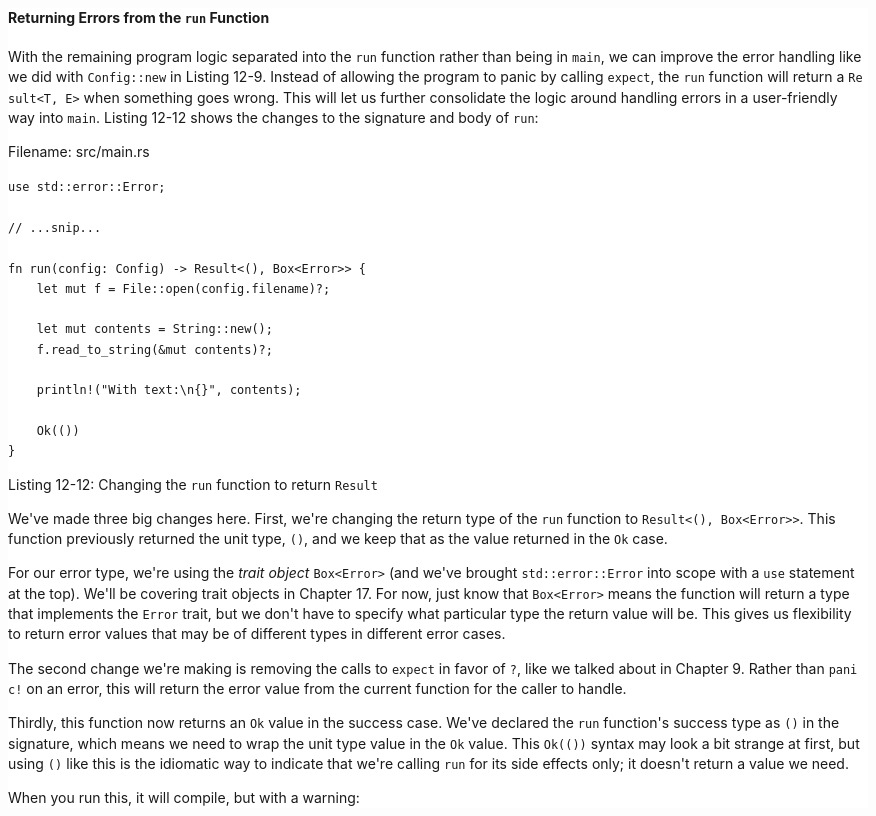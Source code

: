 #### Returning Errors from the `run` Function

With the remaining program logic separated into the `run` function rather than
being in `main`, we can improve the error handling like we did with
`Config::new` in Listing 12-9. Instead of allowing the program to panic by
calling `expect`, the `run` function will return a `Result<T, E>` when
something goes wrong. This will let us further consolidate the logic around
handling errors in a user-friendly way into `main`. Listing 12-12 shows the
changes to the signature and body of `run`:

Filename: src/main.rs

```
use std::error::Error;

// ...snip...

fn run(config: Config) -> Result<(), Box<Error>> {
    let mut f = File::open(config.filename)?;

    let mut contents = String::new();
    f.read_to_string(&mut contents)?;

    println!("With text:\n{}", contents);

    Ok(())
}
```

Listing 12-12: Changing the `run` function to return `Result`

We've made three big changes here. First, we're changing the return type of the
`run` function to `Result<(), Box<Error>>`. This function previously returned
the unit type, `()`, and we keep that as the value returned in the `Ok` case.

For our error type, we're using the *trait object* `Box<Error>` (and we've
brought `std::error::Error` into scope with a `use` statement at the top).
We'll be covering trait objects in Chapter 17. For now, just know that
`Box<Error>` means the function will return a type that implements the `Error`
trait, but we don't have to specify what particular type the return value will
be. This gives us flexibility to return error values that may be of different
types in different error cases.

The second change we're making is removing the calls to `expect` in favor of
`?`, like we talked about in Chapter 9. Rather than `panic!` on an error, this
will return the error value from the current function for the caller to handle.

Thirdly, this function now returns an `Ok` value in the success case. We've
declared the `run` function's success type as `()` in the signature, which
means we need to wrap the unit type value in the `Ok` value. This `Ok(())`
syntax may look a bit strange at first, but using `()` like this is the
idiomatic way to indicate that we're calling `run` for its side effects only;
it doesn't return a value we need.

When you run this, it will compile, but with a warning:
